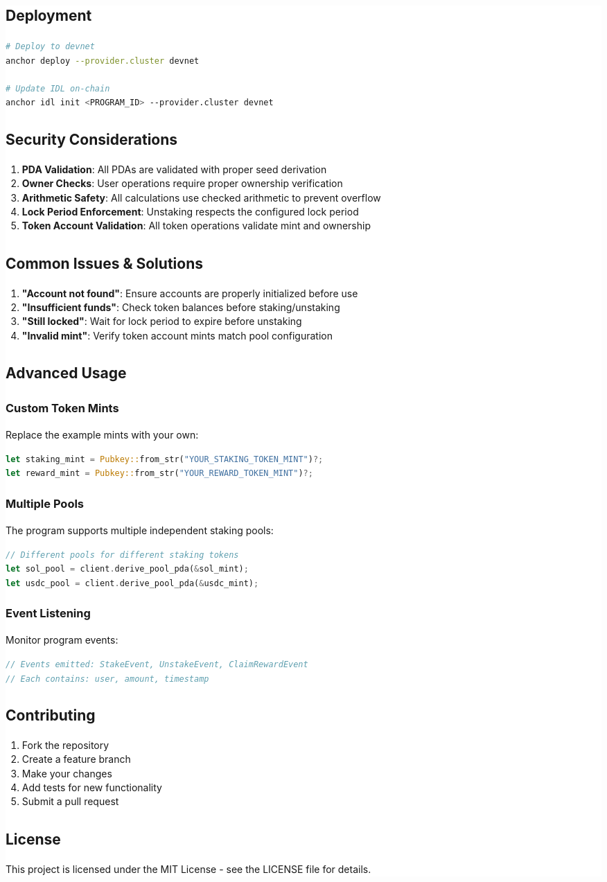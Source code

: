 ## Deployment

```bash
# Deploy to devnet
anchor deploy --provider.cluster devnet

# Update IDL on-chain
anchor idl init <PROGRAM_ID> --provider.cluster devnet
```

## Security Considerations

1. **PDA Validation**: All PDAs are validated with proper seed derivation
2. **Owner Checks**: User operations require proper ownership verification
3. **Arithmetic Safety**: All calculations use checked arithmetic to prevent overflow
4. **Lock Period Enforcement**: Unstaking respects the configured lock period
5. **Token Account Validation**: All token operations validate mint and ownership

## Common Issues & Solutions

1. **"Account not found"**: Ensure accounts are properly initialized before use
2. **"Insufficient funds"**: Check token balances before staking/unstaking
3. **"Still locked"**: Wait for lock period to expire before unstaking
4. **"Invalid mint"**: Verify token account mints match pool configuration

## Advanced Usage

### Custom Token Mints
Replace the example mints with your own:
```rust
let staking_mint = Pubkey::from_str("YOUR_STAKING_TOKEN_MINT")?;
let reward_mint = Pubkey::from_str("YOUR_REWARD_TOKEN_MINT")?;
```

### Multiple Pools
The program supports multiple independent staking pools:
```rust
// Different pools for different staking tokens
let sol_pool = client.derive_pool_pda(&sol_mint);
let usdc_pool = client.derive_pool_pda(&usdc_mint);
```

### Event Listening
Monitor program events:
```rust
// Events emitted: StakeEvent, UnstakeEvent, ClaimRewardEvent
// Each contains: user, amount, timestamp
```

## Contributing

1. Fork the repository
2. Create a feature branch
3. Make your changes
4. Add tests for new functionality
5. Submit a pull request

## License

This project is licensed under the MIT License - see the LICENSE file for details.